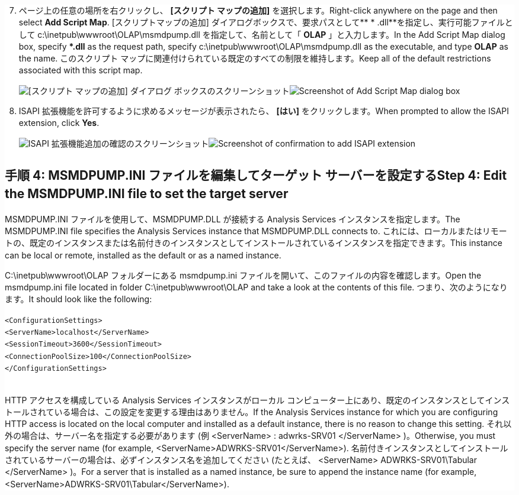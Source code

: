 7.  <span data-ttu-id="38227-291">ページ上の任意の場所を右クリックし、 **[スクリプト マップの追加]** を選択します。</span><span class="sxs-lookup"><span data-stu-id="38227-291">Right-click anywhere on the page and then select **Add Script Map**.</span></span> <span data-ttu-id="38227-292">[スクリプトマップの追加] ダイアログボックスで、要求パスとして\*\* \* .dll\*\*を指定し、実行可能ファイルとして c:\inetpub\wwwroot\OLAP\msmdpump.dll を指定して、名前として「 **OLAP** 」と入力します。</span><span class="sxs-lookup"><span data-stu-id="38227-292">In the Add Script Map dialog box, specify **\*.dll** as the request path, specify c:\inetpub\wwwroot\OLAP\msmdpump.dll as the executable, and type **OLAP** as the name.</span></span> <span data-ttu-id="38227-293">このスクリプト マップに関連付けられている既定のすべての制限を維持します。</span><span class="sxs-lookup"><span data-stu-id="38227-293">Keep all of the default restrictions associated with this script map.</span></span>  
  
     <span data-ttu-id="38227-294">![[スクリプト マップの追加] ダイアログ ボックスのスクリーンショット](../media/ssas-httpaccess-addscript.png "[スクリプト マップの追加] ダイアログ ボックスのスクリーンショット")</span><span class="sxs-lookup"><span data-stu-id="38227-294">![Screenshot of Add Script Map dialog box](../media/ssas-httpaccess-addscript.png "Screenshot of Add Script Map dialog box")</span></span>  
  
8.  <span data-ttu-id="38227-295">ISAPI 拡張機能を許可するように求めるメッセージが表示されたら、 **[はい]** をクリックします。</span><span class="sxs-lookup"><span data-stu-id="38227-295">When prompted to allow the ISAPI extension, click **Yes**.</span></span>  
  
     <span data-ttu-id="38227-296">![ISAPI 拡張機能追加の確認のスクリーンショット](../media/ssas-httpaccess-isapiprompt.png "ISAPI 拡張機能追加の確認のスクリーンショット")</span><span class="sxs-lookup"><span data-stu-id="38227-296">![Screenshot of confirmation to add ISAPI extension](../media/ssas-httpaccess-isapiprompt.png "Screenshot of confirmation to add ISAPI extension")</span></span>  
  
##  <a name="step-4-edit-the-msmdpumpini-file-to-set-the-target-server"></a><a name="bkmk_edit"></a> <span data-ttu-id="38227-297">手順 4: MSMDPUMP.INI ファイルを編集してターゲット サーバーを設定する</span><span class="sxs-lookup"><span data-stu-id="38227-297">Step 4: Edit the MSMDPUMP.INI file to set the target server</span></span>  
 <span data-ttu-id="38227-298">MSMDPUMP.INI ファイルを使用して、MSMDPUMP.DLL が接続する Analysis Services インスタンスを指定します。</span><span class="sxs-lookup"><span data-stu-id="38227-298">The MSMDPUMP.INI file specifies the Analysis Services instance that MSMDPUMP.DLL connects to.</span></span> <span data-ttu-id="38227-299">これには、ローカルまたはリモートの、既定のインスタンスまたは名前付きのインスタンスとしてインストールされているインスタンスを指定できます。</span><span class="sxs-lookup"><span data-stu-id="38227-299">This instance can be local or remote, installed as the default or as a named instance.</span></span>  
  
 <span data-ttu-id="38227-300">C:\inetpub\wwwroot\OLAP フォルダーにある msmdpump.ini ファイルを開いて、このファイルの内容を確認します。</span><span class="sxs-lookup"><span data-stu-id="38227-300">Open the msmdpump.ini file located in folder C:\inetpub\wwwroot\OLAP and take a look at the contents of this file.</span></span> <span data-ttu-id="38227-301">つまり、次のようになります。</span><span class="sxs-lookup"><span data-stu-id="38227-301">It should look like the following:</span></span>  
  
```  
<ConfigurationSettings>  
<ServerName>localhost</ServerName>  
<SessionTimeout>3600</SessionTimeout>  
<ConnectionPoolSize>100</ConnectionPoolSize>  
</ConfigurationSettings>  
  
```  
  
 <span data-ttu-id="38227-302">HTTP アクセスを構成している Analysis Services インスタンスがローカル コンピューター上にあり、既定のインスタンスとしてインストールされている場合は、この設定を変更する理由はありません。</span><span class="sxs-lookup"><span data-stu-id="38227-302">If the Analysis Services instance for which you are configuring HTTP access is located on the local computer and installed as a default instance, there is no reason to change this setting.</span></span> <span data-ttu-id="38227-303">それ以外の場合は、サーバー名を指定する必要があります (例 \<ServerName> : adwrks-SRV01 \</ServerName> )。</span><span class="sxs-lookup"><span data-stu-id="38227-303">Otherwise, you must specify the server name (for example, \<ServerName>ADWRKS-SRV01\</ServerName>).</span></span> <span data-ttu-id="38227-304">名前付きインスタンスとしてインストールされているサーバーの場合は、必ずインスタンス名を追加してください (たとえば、 \<ServerName> ADWRKS-SRV01\Tabular \</ServerName> )。</span><span class="sxs-lookup"><span data-stu-id="38227-304">For a server that is installed as a named instance, be sure to append the instance name (for example, \<ServerName>ADWRKS-SRV01\Tabular\</ServerName>).</span></span>  
  